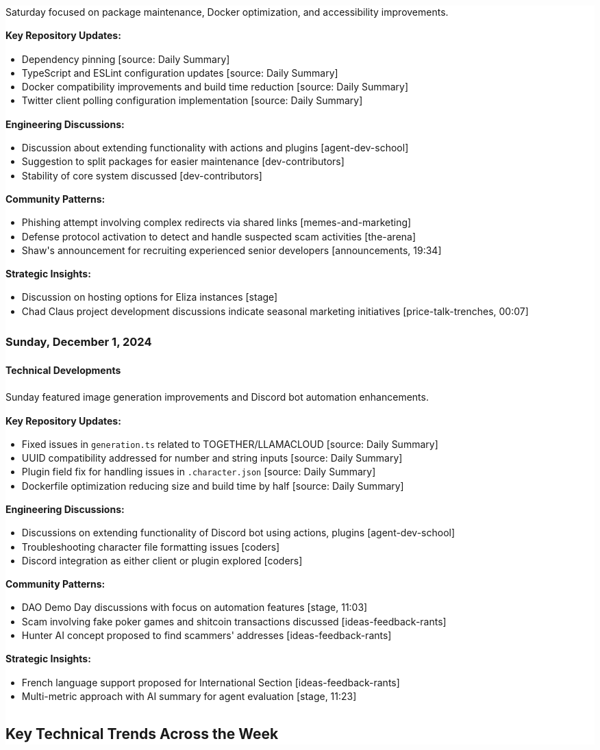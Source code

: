 Saturday focused on package maintenance, Docker optimization, and accessibility improvements.

**Key Repository Updates:**

- Dependency pinning [source: Daily Summary]
- TypeScript and ESLint configuration updates [source: Daily Summary]
- Docker compatibility improvements and build time reduction [source: Daily Summary]
- Twitter client polling configuration implementation [source: Daily Summary]

**Engineering Discussions:**

- Discussion about extending functionality with actions and plugins [agent-dev-school]
- Suggestion to split packages for easier maintenance [dev-contributors]
- Stability of core system discussed [dev-contributors]

**Community Patterns:**

- Phishing attempt involving complex redirects via shared links [memes-and-marketing]
- Defense protocol activation to detect and handle suspected scam activities [the-arena]
- Shaw's announcement for recruiting experienced senior developers [announcements, 19:34]

**Strategic Insights:**

- Discussion on hosting options for Eliza instances [stage]
- Chad Claus project development discussions indicate seasonal marketing initiatives [price-talk-trenches, 00:07]

### Sunday, December 1, 2024

#### Technical Developments

Sunday featured image generation improvements and Discord bot automation enhancements.

**Key Repository Updates:**

- Fixed issues in `generation.ts` related to TOGETHER/LLAMACLOUD [source: Daily Summary]
- UUID compatibility addressed for number and string inputs [source: Daily Summary]
- Plugin field fix for handling issues in `.character.json` [source: Daily Summary]
- Dockerfile optimization reducing size and build time by half [source: Daily Summary]

**Engineering Discussions:**

- Discussions on extending functionality of Discord bot using actions, plugins [agent-dev-school]
- Troubleshooting character file formatting issues [coders]
- Discord integration as either client or plugin explored [coders]

**Community Patterns:**

- DAO Demo Day discussions with focus on automation features [stage, 11:03]
- Scam involving fake poker games and shitcoin transactions discussed [ideas-feedback-rants]
- Hunter AI concept proposed to find scammers' addresses [ideas-feedback-rants]

**Strategic Insights:**

- French language support proposed for International Section [ideas-feedback-rants]
- Multi-metric approach with AI summary for agent evaluation [stage, 11:23]

## Key Technical Trends Across the Week
